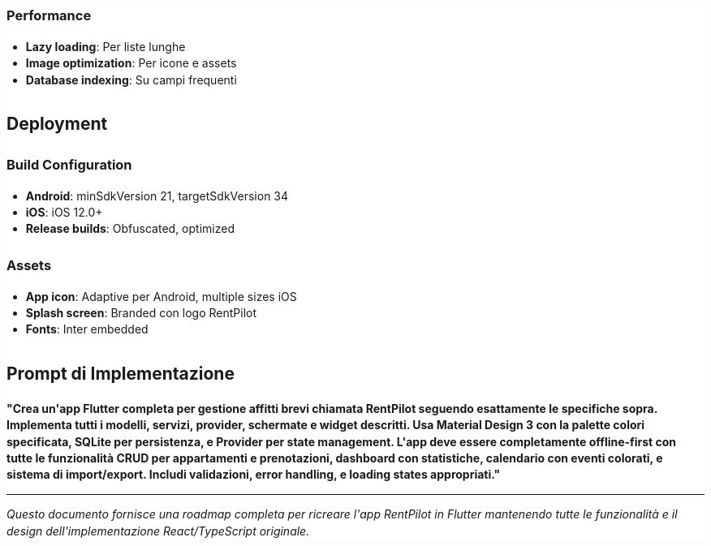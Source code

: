 ### Performance
- **Lazy loading**: Per liste lunghe
- **Image optimization**: Per icone e assets
- **Database indexing**: Su campi frequenti

## Deployment

### Build Configuration
- **Android**: minSdkVersion 21, targetSdkVersion 34
- **iOS**: iOS 12.0+
- **Release builds**: Obfuscated, optimized

### Assets
- **App icon**: Adaptive per Android, multiple sizes iOS
- **Splash screen**: Branded con logo RentPilot
- **Fonts**: Inter embedded

## Prompt di Implementazione

**"Crea un'app Flutter completa per gestione affitti brevi chiamata RentPilot seguendo esattamente le specifiche sopra. Implementa tutti i modelli, servizi, provider, schermate e widget descritti. Usa Material Design 3 con la palette colori specificata, SQLite per persistenza, e Provider per state management. L'app deve essere completamente offline-first con tutte le funzionalità CRUD per appartamenti e prenotazioni, dashboard con statistiche, calendario con eventi colorati, e sistema di import/export. Includi validazioni, error handling, e loading states appropriati."**

---

*Questo documento fornisce una roadmap completa per ricreare l'app RentPilot in Flutter mantenendo tutte le funzionalità e il design dell'implementazione React/TypeScript originale.*

